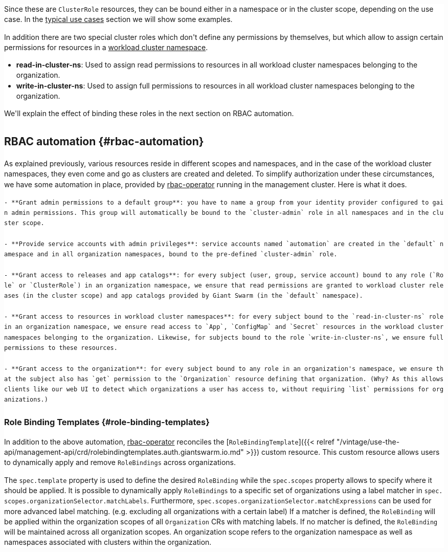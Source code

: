 Since these are `ClusterRole` resources, they can be bound either in a namespace or in the cluster scope, depending on the use case. In the [typical use cases](#typical-use-cases) section we will show some examples.

In addition there are two special cluster roles which don't define any permissions by themselves, but which allow to assign certain permissions for resources in a [workload cluster namespace](#wc-namespaces).

- **read-in-cluster-ns**: Used to assign read permissions to resources in all workload cluster namespaces belonging to the organization.
- **write-in-cluster-ns**: Used to assign full permissions to resources in all workload cluster namespaces belonging to the organization.

We'll explain the effect of binding these roles in the next section on RBAC automation.

## RBAC automation {#rbac-automation}

As explained previously, various resources reside in different scopes and namespaces, and in the case of the workload cluster namespaces, they even come and go as clusters are created and deleted. To simplify authorization under these circumstances, we have some automation in place, provided by [rbac-operator](https://github.com/giantswarm/rbac-operator) running in the management cluster. Here is what it does.

    - **Grant admin permissions to a default group**: you have to name a group from your identity provider configured to gain admin permissions. This group will automatically be bound to the `cluster-admin` role in all namespaces and in the cluster scope.

    - **Provide service accounts with admin privileges**: service accounts named `automation` are created in the `default` namespace and in all organization namespaces, bound to the pre-defined `cluster-admin` role.

    - **Grant access to releases and app catalogs**: for every subject (user, group, service account) bound to any role (`Role` or `ClusterRole`) in an organization namespace, we ensure that read permissions are granted to workload cluster releases (in the cluster scope) and app catalogs provided by Giant Swarm (in the `default` namespace).

    - **Grant access to resources in workload cluster namespaces**: for every subject bound to the `read-in-cluster-ns` role in an organization namespace, we ensure read access to `App`, `ConfigMap` and `Secret` resources in the workload cluster namespaces belonging to the organization. Likewise, for subjects bound to the role `write-in-cluster-ns`, we ensure full permissions to these resources.

    - **Grant access to the organization**: for every subject bound to any role in an organization's namespace, we ensure that the subject also has `get` permission to the `Organization` resource defining that organization. (Why? As this allows clients like our web UI to detect which organizations a user has access to, without requiring `list` permissions for organizations.)

### Role Binding Templates {#role-binding-templates}

In addition to the above automation, [rbac-operator](https://github.com/giantswarm/rbac-operator) reconciles the [`RoleBindingTemplate`]({{< relref "/vintage/use-the-api/management-api/crd/rolebindingtemplates.auth.giantswarm.io.md" >}}) custom resource.
This custom resource allows users to dynamically apply and remove `RoleBindings` across organizations.

The `spec.template` property is used to define the desired `RoleBinding` while the `spec.scopes` property allows to specify where it should be applied.
It is possible to dynamically apply `RoleBindings` to a specific set of organizations using a label matcher in `spec.scopes.organizationSelector.matchLabels`.
Furthermore, `spec.scopes.organizationSelector.matchExpressions` can be used for more advanced label matching. (e.g. excluding all organizations with a certain label)
If a matcher is defined, the `RoleBinding` will be applied within the organization scopes of all `Organization` CRs with matching labels.
If no matcher is defined, the `RoleBinding` will be maintained across all organization scopes.
An organization scope refers to the organization namespace as well as namespaces associated with clusters within the organization.
